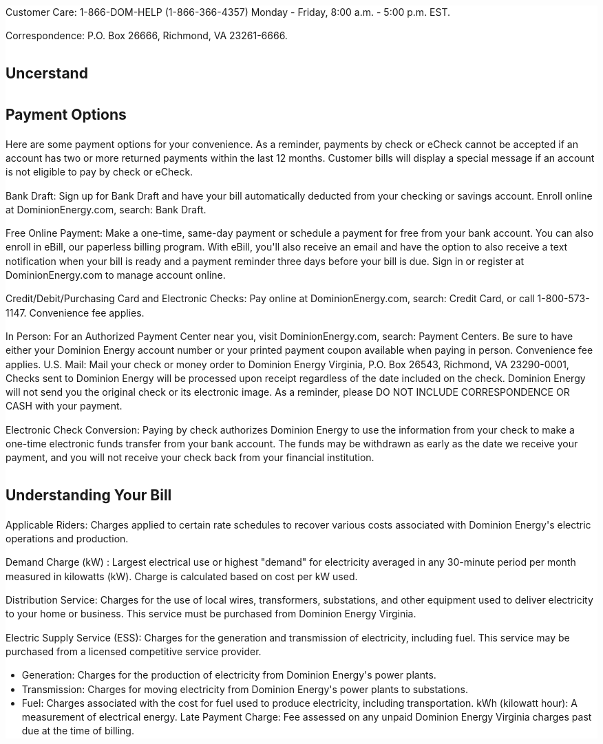 Customer Care: 1-866-DOM-HELP (1-866-366-4357) Monday - Friday, 8:00 a.m. - 5:00 p.m. EST.

Correspondence: P.O. Box 26666, Richmond, VA 23261-6666.

## Uncerstand

## Payment Options

Here are some payment options for your convenience. As a reminder, payments by check or eCheck cannot be accepted if an account has two or more returned payments within the last 12 months. Customer bills will display a special message if an account is not eligible to pay by check or eCheck.

Bank Draft: Sign up for Bank Draft and have your bill automatically deducted from your checking or savings account. Enroll online at DominionEnergy.com, search: Bank Draft.

Free Online Payment: Make a one-time, same-day payment or schedule a payment for free from your bank account. You can also enroll in eBill, our paperless billing program. With eBill, you'll also receive an email and have the option to also receive a text notification when your bill is ready and a payment reminder three days before your bill is due. Sign in or register at DominionEnergy.com to manage account online.

Credit/Debit/Purchasing Card and Electronic Checks: Pay online at DominionEnergy.com, search: Credit Card, or call 1-800-573-1147. Convenience fee applies.

In Person: For an Authorized Payment Center near you, visit DominionEnergy.com, search: Payment Centers. Be sure to have either your Dominion Energy account number or your printed payment coupon available when paying in person. Convenience fee applies.
U.S. Mail: Mail your check or money order to Dominion Energy Virginia, P.O. Box 26543, Richmond, VA 23290-0001, Checks sent to Dominion Energy will be processed upon receipt regardless of the date included on the check. Dominion Energy will not send you the original check or its electronic image. As a reminder, please DO NOT INCLUDE CORRESPONDENCE OR CASH with your payment.

Electronic Check Conversion: Paying by check authorizes Dominion Energy to use the information from your check to make a one-time electronic funds transfer from your bank account. The funds may be withdrawn as early as the date we receive your payment, and you will not receive your check back from your financial institution.

## Understanding Your Bill

Applicable Riders: Charges applied to certain rate schedules to recover various costs associated with Dominion Energy's electric operations and production.

Demand Charge (kW) : Largest electrical use or highest "demand" for electricity averaged in any 30-minute period per month measured in kilowatts (kW). Charge is calculated based on cost per kW used.

Distribution Service: Charges for the use of local wires, transformers, substations, and other equipment used to deliver electricity to your home or business. This service must be purchased from Dominion Energy Virginia.

Electric Supply Service (ESS): Charges for the generation and transmission of electricity, including fuel. This service may be purchased from a licensed competitive service provider.

- Generation: Charges for the production of electricity from Dominion Energy's power plants.
- Transmission: Charges for moving electricity from Dominion Energy's power plants to substations.
- Fuel: Charges associated with the cost for fuel used to produce electricity, including transportation.
kWh (kilowatt hour): A measurement of electrical energy.
Late Payment Charge: Fee assessed on any unpaid Dominion Energy Virginia charges past due at the time of billing.

